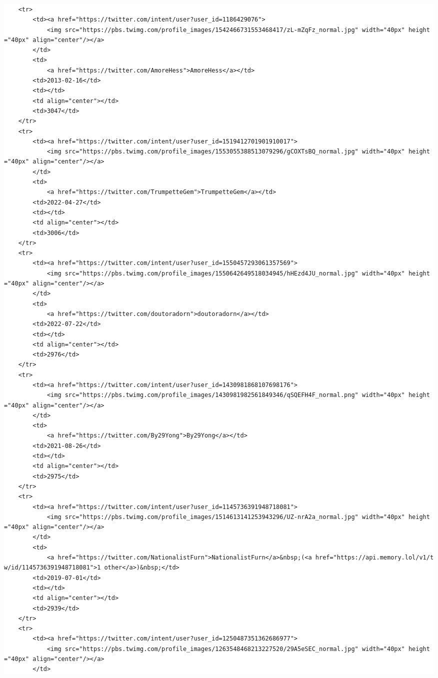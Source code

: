         <tr>
            <td><a href="https://twitter.com/intent/user?user_id=1186429076">
                <img src="https://pbs.twimg.com/profile_images/1542466731553468417/zL-mZqFz_normal.jpg" width="40px" height="40px" align="center"/></a>
            </td>
            <td>
                <a href="https://twitter.com/AmoreHess">AmoreHess</a></td>
            <td>2013-02-16</td>
            <td></td>
            <td align="center"></td>
            <td>3047</td>
        </tr>
        <tr>
            <td><a href="https://twitter.com/intent/user?user_id=1519412701901910017">
                <img src="https://pbs.twimg.com/profile_images/1553055388513079296/gCOXTsBQ_normal.jpg" width="40px" height="40px" align="center"/></a>
            </td>
            <td>
                <a href="https://twitter.com/TrumpetteGem">TrumpetteGem</a></td>
            <td>2022-04-27</td>
            <td></td>
            <td align="center"></td>
            <td>3006</td>
        </tr>
        <tr>
            <td><a href="https://twitter.com/intent/user?user_id=1550457293061357569">
                <img src="https://pbs.twimg.com/profile_images/1550642649518034945/hHEzd4JU_normal.jpg" width="40px" height="40px" align="center"/></a>
            </td>
            <td>
                <a href="https://twitter.com/doutoradorn">doutoradorn</a></td>
            <td>2022-07-22</td>
            <td></td>
            <td align="center"></td>
            <td>2976</td>
        </tr>
        <tr>
            <td><a href="https://twitter.com/intent/user?user_id=1430981868107698176">
                <img src="https://pbs.twimg.com/profile_images/1430981982561849346/qSQEFH4F_normal.png" width="40px" height="40px" align="center"/></a>
            </td>
            <td>
                <a href="https://twitter.com/By29Yong">By29Yong</a></td>
            <td>2021-08-26</td>
            <td></td>
            <td align="center"></td>
            <td>2975</td>
        </tr>
        <tr>
            <td><a href="https://twitter.com/intent/user?user_id=1145736391948718081">
                <img src="https://pbs.twimg.com/profile_images/1514613141253943296/UZ-nrA2a_normal.jpg" width="40px" height="40px" align="center"/></a>
            </td>
            <td>
                <a href="https://twitter.com/NationalistFurn">NationalistFurn</a>&nbsp;(<a href="https://api.memory.lol/v1/tw/id/1145736391948718081">1 other</a>)&nbsp;</td>
            <td>2019-07-01</td>
            <td></td>
            <td align="center"></td>
            <td>2939</td>
        </tr>
        <tr>
            <td><a href="https://twitter.com/intent/user?user_id=1250487351362686977">
                <img src="https://pbs.twimg.com/profile_images/1263548468213227520/29A5eSEC_normal.jpg" width="40px" height="40px" align="center"/></a>
            </td>